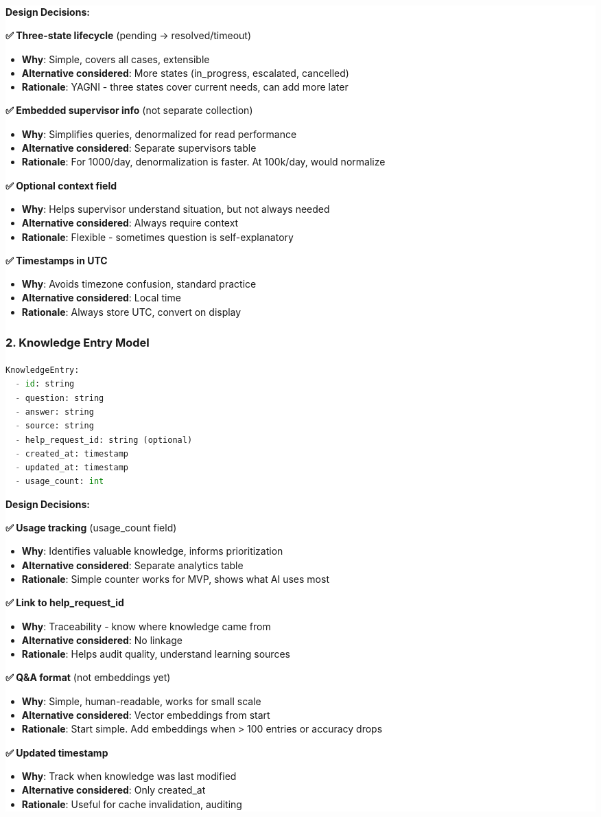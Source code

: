 **Design Decisions:**

**✅ Three-state lifecycle** (pending → resolved/timeout)
- **Why**: Simple, covers all cases, extensible
- **Alternative considered**: More states (in_progress, escalated, cancelled)
- **Rationale**: YAGNI - three states cover current needs, can add more later

**✅ Embedded supervisor info** (not separate collection)
- **Why**: Simplifies queries, denormalized for read performance
- **Alternative considered**: Separate supervisors table
- **Rationale**: For 1000/day, denormalization is faster. At 100k/day, would normalize

**✅ Optional context field**
- **Why**: Helps supervisor understand situation, but not always needed
- **Alternative considered**: Always require context
- **Rationale**: Flexible - sometimes question is self-explanatory

**✅ Timestamps in UTC**
- **Why**: Avoids timezone confusion, standard practice
- **Alternative considered**: Local time
- **Rationale**: Always store UTC, convert on display

### 2. Knowledge Entry Model

```python
KnowledgeEntry:
  - id: string
  - question: string
  - answer: string
  - source: string
  - help_request_id: string (optional)
  - created_at: timestamp
  - updated_at: timestamp
  - usage_count: int
```

**Design Decisions:**

**✅ Usage tracking** (usage_count field)
- **Why**: Identifies valuable knowledge, informs prioritization
- **Alternative considered**: Separate analytics table
- **Rationale**: Simple counter works for MVP, shows what AI uses most

**✅ Link to help_request_id**
- **Why**: Traceability - know where knowledge came from
- **Alternative considered**: No linkage
- **Rationale**: Helps audit quality, understand learning sources

**✅ Q&A format** (not embeddings yet)
- **Why**: Simple, human-readable, works for small scale
- **Alternative considered**: Vector embeddings from start
- **Rationale**: Start simple. Add embeddings when > 100 entries or accuracy drops

**✅ Updated timestamp**
- **Why**: Track when knowledge was last modified
- **Alternative considered**: Only created_at
- **Rationale**: Useful for cache invalidation, auditing
